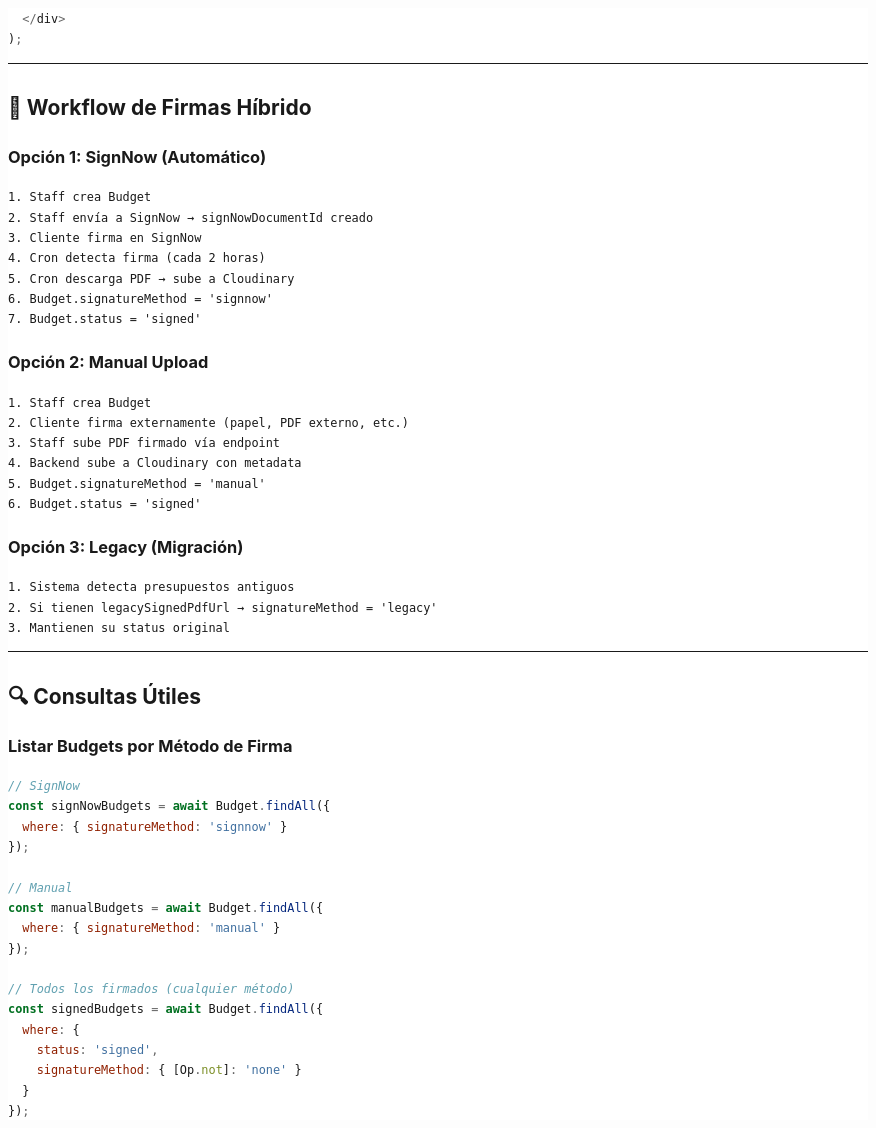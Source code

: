 ```jsx
  </div>
);
```

---

## 🔄 Workflow de Firmas Híbrido

### Opción 1: SignNow (Automático)
```
1. Staff crea Budget
2. Staff envía a SignNow → signNowDocumentId creado
3. Cliente firma en SignNow
4. Cron detecta firma (cada 2 horas)
5. Cron descarga PDF → sube a Cloudinary
6. Budget.signatureMethod = 'signnow'
7. Budget.status = 'signed'
```

### Opción 2: Manual Upload
```
1. Staff crea Budget
2. Cliente firma externamente (papel, PDF externo, etc.)
3. Staff sube PDF firmado vía endpoint
4. Backend sube a Cloudinary con metadata
5. Budget.signatureMethod = 'manual'
6. Budget.status = 'signed'
```

### Opción 3: Legacy (Migración)
```
1. Sistema detecta presupuestos antiguos
2. Si tienen legacySignedPdfUrl → signatureMethod = 'legacy'
3. Mantienen su status original
```

---

## 🔍 Consultas Útiles

### Listar Budgets por Método de Firma
```javascript
// SignNow
const signNowBudgets = await Budget.findAll({
  where: { signatureMethod: 'signnow' }
});

// Manual
const manualBudgets = await Budget.findAll({
  where: { signatureMethod: 'manual' }
});

// Todos los firmados (cualquier método)
const signedBudgets = await Budget.findAll({
  where: { 
    status: 'signed',
    signatureMethod: { [Op.not]: 'none' }
  }
});
```

